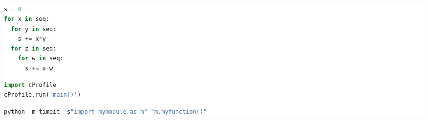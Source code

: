 ```python
s = 0
for x in seq:
  for y in seq:
    s += x*y
  for z in seq:
    for w in seq:
      s += x-w
```

```python
import cProfile
cProfile.run('main()')
```


```python
python -m timeit -s"import mymodule as m" "m.myfunction()"
```
